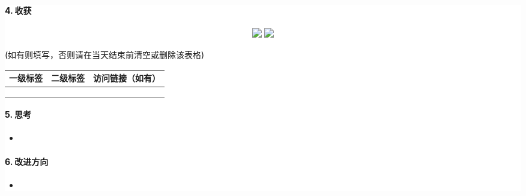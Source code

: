#### 4. 收获
<center class='half'>
<img src='https://gitee.com/holmescao/figure-bed/raw/master/img/2022-03-10_11-03-56_Figure1-harvest-cloud-20210310_20220309.png' width='300;' />
<img src='https://gitee.com/holmescao/figure-bed/raw/master/img/2022-03-10_11-03-59_Figure2-harvest-vbar-20210310_20220309.png' width='300;' />
</center>

(如有则填写，否则请在当天结束前清空或删除该表格)

| 一级标签 | 二级标签 | 访问链接（如有） |
| -------- | -------- | ---------------- |
|          |          |                  |
|          |          |                  |
|          |          |                  |

#### 5. 思考

- 

#### 6. 改进方向

- 